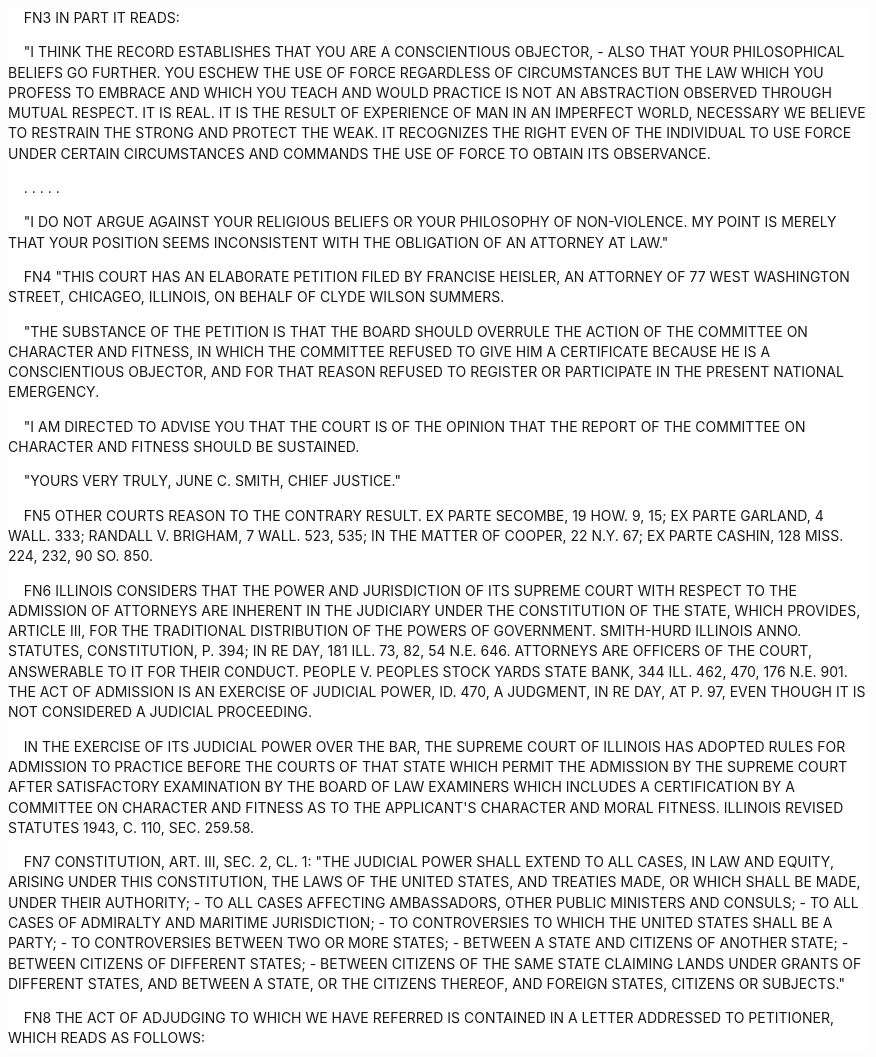     FN3  IN PART IT READS:

    "I THINK THE RECORD ESTABLISHES THAT YOU ARE A CONSCIENTIOUS OBJECTOR, - ALSO THAT YOUR PHILOSOPHICAL BELIEFS GO FURTHER.  YOU ESCHEW THE USE OF FORCE REGARDLESS OF CIRCUMSTANCES BUT THE LAW WHICH YOU PROFESS TO EMBRACE AND WHICH YOU TEACH AND WOULD PRACTICE IS NOT AN ABSTRACTION OBSERVED THROUGH MUTUAL RESPECT.  IT IS REAL.  IT IS THE RESULT OF EXPERIENCE OF MAN IN AN IMPERFECT WORLD, NECESSARY WE BELIEVE TO RESTRAIN THE STRONG AND PROTECT THE WEAK.  IT RECOGNIZES THE RIGHT EVEN OF THE INDIVIDUAL TO USE FORCE UNDER CERTAIN CIRCUMSTANCES AND COMMANDS THE USE OF FORCE TO OBTAIN ITS OBSERVANCE.

    .         .         .         .         .

    "I DO NOT ARGUE AGAINST YOUR RELIGIOUS BELIEFS OR YOUR PHILOSOPHY OF NON-VIOLENCE.  MY POINT IS MERELY THAT YOUR POSITION SEEMS INCONSISTENT WITH THE OBLIGATION OF AN ATTORNEY AT LAW."

    FN4  "THIS COURT HAS AN ELABORATE PETITION FILED BY FRANCISE HEISLER, AN ATTORNEY OF 77 WEST WASHINGTON STREET, CHICAGEO, ILLINOIS, ON BEHALF OF CLYDE WILSON SUMMERS.

    "THE SUBSTANCE OF THE PETITION IS THAT THE BOARD SHOULD OVERRULE THE ACTION OF THE COMMITTEE ON CHARACTER AND FITNESS, IN WHICH THE COMMITTEE REFUSED TO GIVE HIM A CERTIFICATE BECAUSE HE IS A CONSCIENTIOUS OBJECTOR, AND FOR THAT REASON REFUSED TO REGISTER OR PARTICIPATE IN THE PRESENT NATIONAL EMERGENCY.

    "I AM DIRECTED TO ADVISE YOU THAT THE COURT IS OF THE OPINION THAT THE REPORT OF THE COMMITTEE ON CHARACTER AND FITNESS SHOULD BE SUSTAINED.

    "YOURS VERY TRULY, JUNE C. SMITH, CHIEF JUSTICE."

    FN5  OTHER COURTS REASON TO THE CONTRARY RESULT.  EX PARTE SECOMBE, 19 HOW.  9, 15; EX PARTE GARLAND, 4 WALL.  333; RANDALL V. BRIGHAM, 7 WALL.  523, 535; IN THE MATTER OF COOPER, 22 N.Y. 67; EX PARTE CASHIN, 128 MISS.  224, 232, 90 SO. 850.

    FN6  ILLINOIS CONSIDERS THAT THE POWER AND JURISDICTION OF ITS SUPREME COURT WITH RESPECT TO THE ADMISSION OF ATTORNEYS ARE INHERENT IN THE JUDICIARY UNDER THE CONSTITUTION OF THE STATE, WHICH PROVIDES, ARTICLE III, FOR THE TRADITIONAL DISTRIBUTION OF THE POWERS OF GOVERNMENT.  SMITH-HURD ILLINOIS ANNO.  STATUTES, CONSTITUTION, P. 394; IN RE DAY, 181 ILL. 73, 82, 54 N.E. 646.  ATTORNEYS ARE OFFICERS OF THE COURT, ANSWERABLE TO IT FOR THEIR CONDUCT.  PEOPLE V. PEOPLES STOCK YARDS STATE BANK, 344 ILL. 462, 470, 176 N.E. 901.  THE ACT OF ADMISSION IS AN EXERCISE OF JUDICIAL POWER, ID. 470, A JUDGMENT, IN RE DAY, AT P. 97, EVEN THOUGH IT IS NOT CONSIDERED A JUDICIAL PROCEEDING.

    IN THE EXERCISE OF ITS JUDICIAL POWER OVER THE BAR, THE SUPREME COURT OF ILLINOIS HAS ADOPTED RULES FOR ADMISSION TO PRACTICE BEFORE THE COURTS OF THAT STATE WHICH PERMIT THE ADMISSION BY THE SUPREME COURT AFTER SATISFACTORY EXAMINATION BY THE BOARD OF LAW EXAMINERS WHICH INCLUDES A CERTIFICATION BY A COMMITTEE ON CHARACTER AND FITNESS AS TO THE APPLICANT'S CHARACTER AND MORAL FITNESS.  ILLINOIS REVISED STATUTES 1943, C. 110, SEC. 259.58.

    FN7  CONSTITUTION, ART. III, SEC. 2, CL. 1:  "THE JUDICIAL POWER SHALL EXTEND TO ALL CASES, IN LAW AND EQUITY, ARISING UNDER THIS CONSTITUTION, THE LAWS OF THE UNITED STATES, AND TREATIES MADE, OR WHICH SHALL BE MADE, UNDER THEIR AUTHORITY; - TO ALL CASES AFFECTING AMBASSADORS, OTHER PUBLIC MINISTERS AND CONSULS; - TO ALL CASES OF ADMIRALTY AND MARITIME JURISDICTION; - TO CONTROVERSIES TO WHICH THE UNITED STATES SHALL BE A PARTY; - TO CONTROVERSIES BETWEEN TWO OR MORE STATES; - BETWEEN A STATE AND CITIZENS OF ANOTHER STATE; - BETWEEN CITIZENS OF DIFFERENT STATES; - BETWEEN CITIZENS OF THE SAME STATE CLAIMING LANDS UNDER GRANTS OF DIFFERENT STATES, AND BETWEEN A STATE, OR THE CITIZENS THEREOF, AND FOREIGN STATES, CITIZENS OR SUBJECTS."

    FN8  THE ACT OF ADJUDGING TO WHICH WE HAVE REFERRED IS CONTAINED IN A LETTER ADDRESSED TO PETITIONER, WHICH READS AS FOLLOWS:
